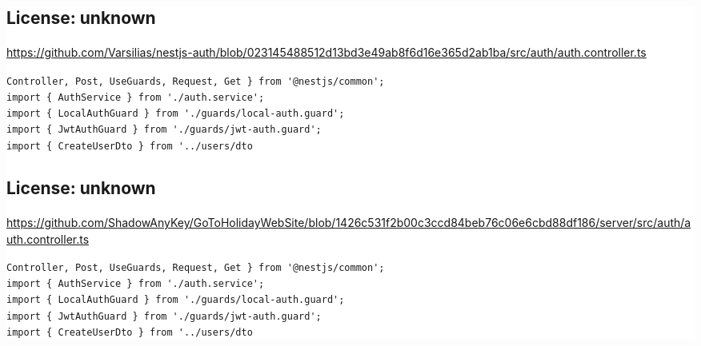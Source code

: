 
## License: unknown
https://github.com/Varsilias/nestjs-auth/blob/023145488512d13bd3e49ab8f6d16e365d2ab1ba/src/auth/auth.controller.ts

```
Controller, Post, UseGuards, Request, Get } from '@nestjs/common';
import { AuthService } from './auth.service';
import { LocalAuthGuard } from './guards/local-auth.guard';
import { JwtAuthGuard } from './guards/jwt-auth.guard';
import { CreateUserDto } from '../users/dto
```


## License: unknown
https://github.com/ShadowAnyKey/GoToHolidayWebSite/blob/1426c531f2b00c3ccd84beb76c06e6cbd88df186/server/src/auth/auth.controller.ts

```
Controller, Post, UseGuards, Request, Get } from '@nestjs/common';
import { AuthService } from './auth.service';
import { LocalAuthGuard } from './guards/local-auth.guard';
import { JwtAuthGuard } from './guards/jwt-auth.guard';
import { CreateUserDto } from '../users/dto
```

